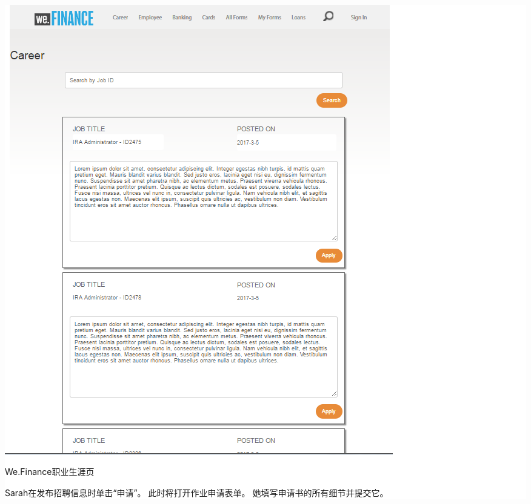 ![职业生涯 — 页面](assets/career-page.png)

We.Finance职业生涯页

Sarah在发布招聘信息时单击“申请”。 此时将打开作业申请表单。 她填写申请书的所有细节并提交它。
